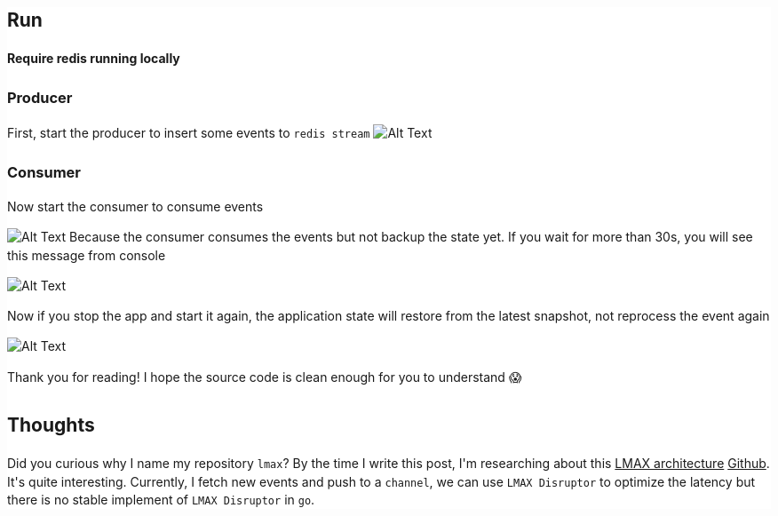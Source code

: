 ## Run
**Require redis running locally**

### Producer

First, start the producer to insert some events to `redis stream`
![Alt Text](https://thepracticaldev.s3.amazonaws.com/i/v0scin2iq1cdcnu9nkaw.png)

### Consumer

Now start the consumer to consume events

![Alt Text](https://thepracticaldev.s3.amazonaws.com/i/eueho865f5couulhbnal.png)
Because the consumer consumes the events but not backup the state yet.
If you wait for more than 30s, you will see this message from console

![Alt Text](https://thepracticaldev.s3.amazonaws.com/i/0qkcmgzgwlhctk51q3bj.png)

Now if you stop the app and start it again, the application state will restore from the latest snapshot, not reprocess the event again

![Alt Text](https://thepracticaldev.s3.amazonaws.com/i/vxxwbn2hfho3qj1hgi3b.png)

Thank you for reading!
I hope the source code is clean enough for you to understand :scream:

## Thoughts
Did you curious why I name my repository `lmax`?
By the time I write this post, I'm researching about this [LMAX architecture](https://martinfowler.com/articles/lmax.html) [Github](https://github.com/LMAX-Exchange/disruptor/wiki).
It's quite interesting. Currently, I fetch new events and push to a `channel`,  we can use `LMAX Disruptor` to optimize the latency but there is no stable implement of `LMAX Disruptor` in `go`.


